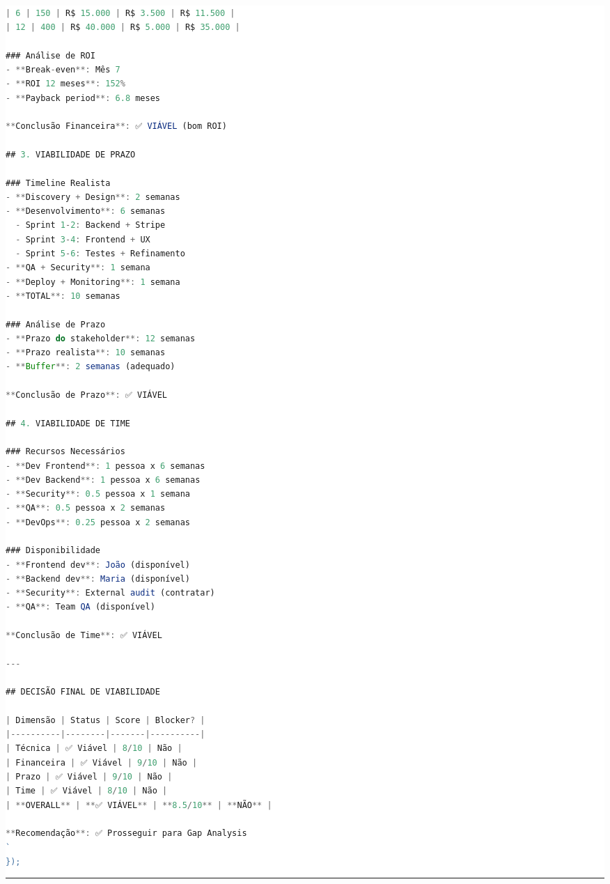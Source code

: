 ```typescript
| 6 | 150 | R$ 15.000 | R$ 3.500 | R$ 11.500 |
| 12 | 400 | R$ 40.000 | R$ 5.000 | R$ 35.000 |

### Análise de ROI
- **Break-even**: Mês 7
- **ROI 12 meses**: 152%
- **Payback period**: 6.8 meses

**Conclusão Financeira**: ✅ VIÁVEL (bom ROI)

## 3. VIABILIDADE DE PRAZO

### Timeline Realista
- **Discovery + Design**: 2 semanas
- **Desenvolvimento**: 6 semanas
  - Sprint 1-2: Backend + Stripe
  - Sprint 3-4: Frontend + UX
  - Sprint 5-6: Testes + Refinamento
- **QA + Security**: 1 semana
- **Deploy + Monitoring**: 1 semana
- **TOTAL**: 10 semanas

### Análise de Prazo
- **Prazo do stakeholder**: 12 semanas
- **Prazo realista**: 10 semanas
- **Buffer**: 2 semanas (adequado)

**Conclusão de Prazo**: ✅ VIÁVEL

## 4. VIABILIDADE DE TIME

### Recursos Necessários
- **Dev Frontend**: 1 pessoa x 6 semanas
- **Dev Backend**: 1 pessoa x 6 semanas
- **Security**: 0.5 pessoa x 1 semana
- **QA**: 0.5 pessoa x 2 semanas
- **DevOps**: 0.25 pessoa x 2 semanas

### Disponibilidade
- **Frontend dev**: João (disponível)
- **Backend dev**: Maria (disponível)
- **Security**: External audit (contratar)
- **QA**: Team QA (disponível)

**Conclusão de Time**: ✅ VIÁVEL

---

## DECISÃO FINAL DE VIABILIDADE

| Dimensão | Status | Score | Blocker? |
|----------|--------|-------|----------|
| Técnica | ✅ Viável | 8/10 | Não |
| Financeira | ✅ Viável | 9/10 | Não |
| Prazo | ✅ Viável | 9/10 | Não |
| Time | ✅ Viável | 8/10 | Não |
| **OVERALL** | **✅ VIÁVEL** | **8.5/10** | **NÃO** |

**Recomendação**: ✅ Prosseguir para Gap Analysis
`
});
```

---